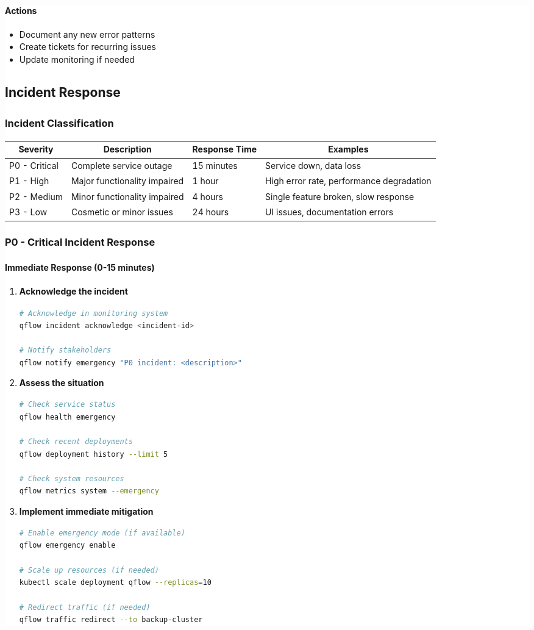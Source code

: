 #### Actions
- Document any new error patterns
- Create tickets for recurring issues
- Update monitoring if needed

## Incident Response

### Incident Classification

| Severity | Description | Response Time | Examples |
|----------|-------------|---------------|----------|
| P0 - Critical | Complete service outage | 15 minutes | Service down, data loss |
| P1 - High | Major functionality impaired | 1 hour | High error rate, performance degradation |
| P2 - Medium | Minor functionality impaired | 4 hours | Single feature broken, slow response |
| P3 - Low | Cosmetic or minor issues | 24 hours | UI issues, documentation errors |

### P0 - Critical Incident Response

#### Immediate Response (0-15 minutes)

1. **Acknowledge the incident**
   ```bash
   # Acknowledge in monitoring system
   qflow incident acknowledge <incident-id>
   
   # Notify stakeholders
   qflow notify emergency "P0 incident: <description>"
   ```

2. **Assess the situation**
   ```bash
   # Check service status
   qflow health emergency
   
   # Check recent deployments
   qflow deployment history --limit 5
   
   # Check system resources
   qflow metrics system --emergency
   ```

3. **Implement immediate mitigation**
   ```bash
   # Enable emergency mode (if available)
   qflow emergency enable
   
   # Scale up resources (if needed)
   kubectl scale deployment qflow --replicas=10
   
   # Redirect traffic (if needed)
   qflow traffic redirect --to backup-cluster
   ```

